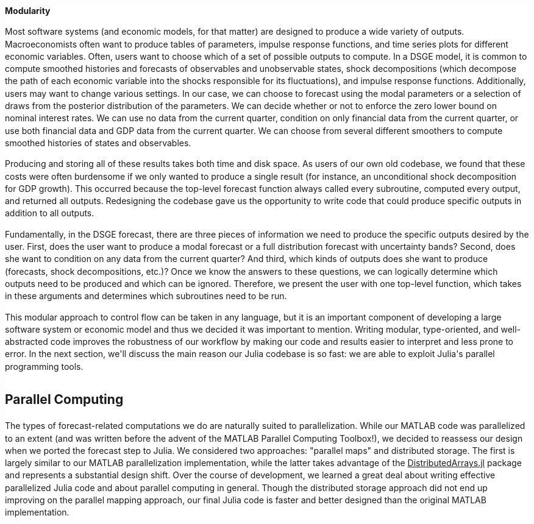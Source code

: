 **Modularity**

Most software systems (and economic models, for that matter) are designed to
produce a wide variety of outputs. Macroeconomists often want to produce tables
of parameters, impulse response functions, and time series plots for different
economic variables. Often, users want to choose which of a set of possible
outputs to compute. In a DSGE model, it is common to compute smoothed histories
and forecasts of observables and unobservable states, shock decompositions
(which decompose the path of each economic variable into the shocks responsible
for its fluctuations), and impulse response functions. Additionally, users may
want to change various settings. In our case, we can choose to forecast using
the modal parameters or a selection of draws from the posterior distribution of
the parameters. We can decide whether or not to enforce the zero lower bound on
nominal interest rates. We can use no data from the current quarter, condition
on only financial data from the current quarter, or use both financial data and
GDP data from the current quarter. We can choose from several different
smoothers to compute smoothed histories of states and observables.

Producing and storing all of these results takes both time and disk space. As
users of our own old codebase, we found that these costs were often burdensome
if we only wanted to produce a single result (for instance, an unconditional
shock decomposition for GDP growth). This occurred because the top-level
forecast function always called every subroutine, computed every output, and
returned all outputs. Redesigning the codebase gave us the opportunity to write
code that could produce specific outputs in addition to all outputs.

Fundamentally, in the DSGE forecast, there are three pieces of information we
need to produce the specific outputs desired by the user. First, does the user
want to produce a modal forecast or a full distribution forecast with
uncertainty bands? Second, does she want to condition on any data from the
current quarter? And third, which kinds of outputs does she want to produce
(forecasts, shock decompositions, etc.)?  Once we know the answers to these
questions, we can logically determine which outputs need to be produced and
which can be ignored. Therefore, we present the user with one top-level
function, which takes in these arguments and determines which subroutines need
to be run.

This modular approach to control flow can be taken in any language, but it is an
important component of developing a large software system or economic model and
thus we decided it was important to mention. Writing modular, type-oriented, and
well-abstracted code improves the robustness of our workflow by making our code
and results easier to interpret and less prone to error. In the next section,
we'll discuss the main reason our Julia codebase is so fast: we are able to
exploit Julia's parallel programming tools.


## Parallel Computing

The types of forecast-related computations we do are naturally suited to
parallelization. While our MATLAB code was parallelized to an extent (and was
written before the advent of the MATLAB Parallel Computing Toolbox!), we decided
to reassess our design when we ported the forecast step to Julia. We considered
two approaches: "parallel maps" and distributed storage. The first is largely
similar to our MATLAB parallelization implementation, while the latter takes
advantage of the
[DistributedArrays.jl](https://github.com/JuliaParallel/DistributedArrays.jl)
package and represents a substantial design shift. Over the course of
development, we learned a great deal about writing effective parallelized Julia
code and about parallel computing in general. Though the distributed storage
approach did not end up improving on the parallel mapping approach, our final
Julia code is faster and better designed than the original MATLAB
implementation.
